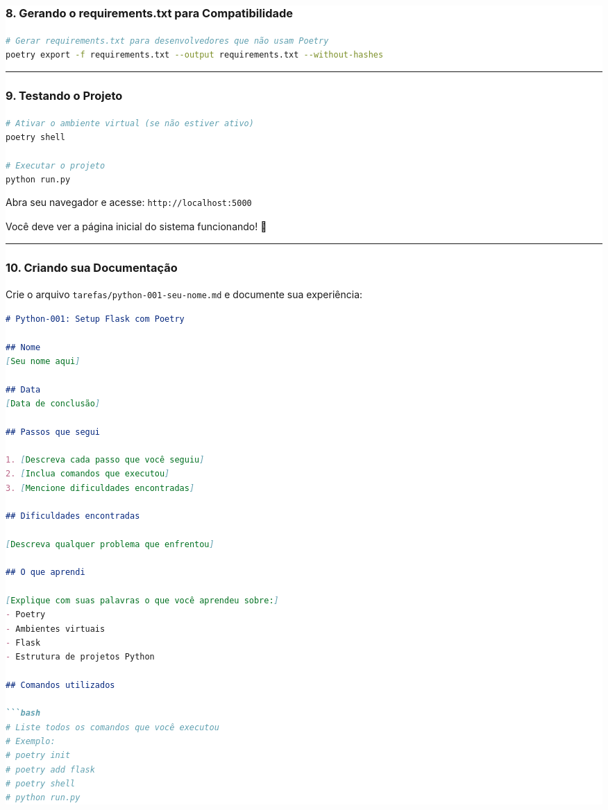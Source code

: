 
### 8. Gerando o requirements.txt para Compatibilidade

```bash
# Gerar requirements.txt para desenvolvedores que não usam Poetry
poetry export -f requirements.txt --output requirements.txt --without-hashes
```

---

### 9. Testando o Projeto

```bash
# Ativar o ambiente virtual (se não estiver ativo)
poetry shell

# Executar o projeto
python run.py
```

Abra seu navegador e acesse: `http://localhost:5000`

Você deve ver a página inicial do sistema funcionando! 🎉

---

### 10. Criando sua Documentação

Crie o arquivo `tarefas/python-001-seu-nome.md` e documente sua experiência:

```markdown
# Python-001: Setup Flask com Poetry

## Nome
[Seu nome aqui]

## Data
[Data de conclusão]

## Passos que segui

1. [Descreva cada passo que você seguiu]
2. [Inclua comandos que executou]
3. [Mencione dificuldades encontradas]

## Dificuldades encontradas

[Descreva qualquer problema que enfrentou]

## O que aprendi

[Explique com suas palavras o que você aprendeu sobre:]
- Poetry
- Ambientes virtuais
- Flask
- Estrutura de projetos Python

## Comandos utilizados

```bash
# Liste todos os comandos que você executou
# Exemplo:
# poetry init
# poetry add flask
# poetry shell
# python run.py
```
